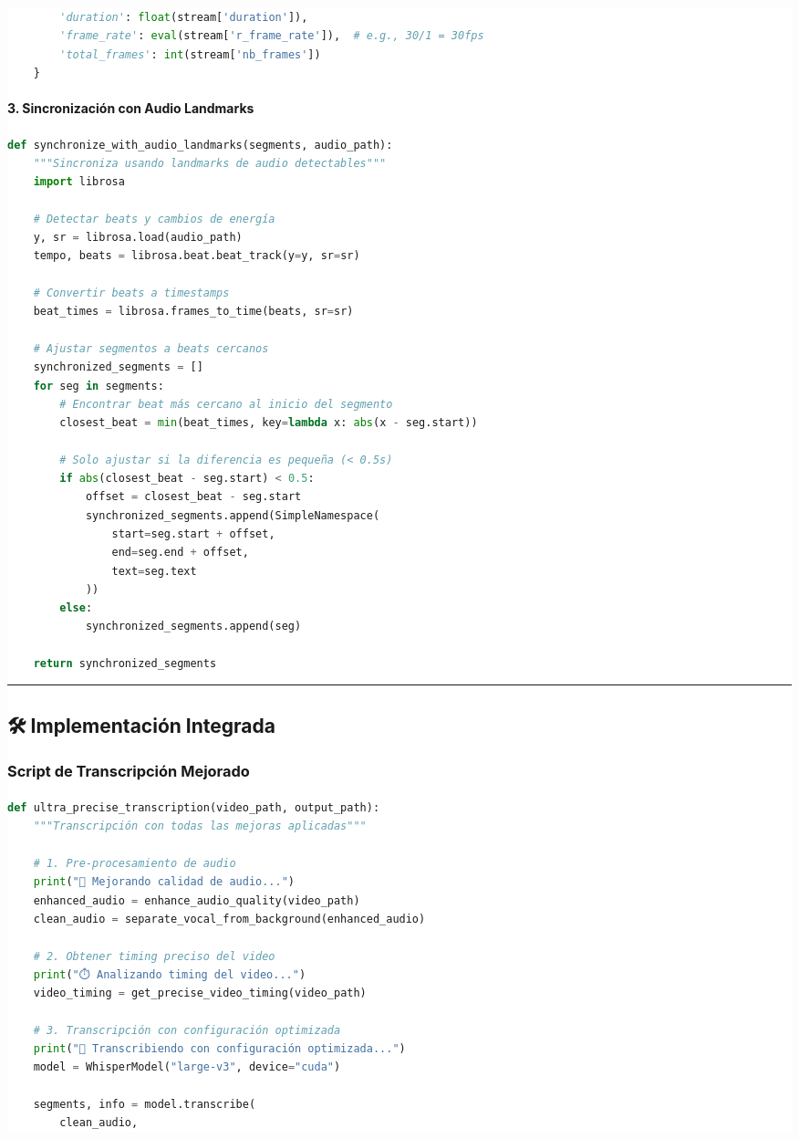 ```python
        'duration': float(stream['duration']),
        'frame_rate': eval(stream['r_frame_rate']),  # e.g., 30/1 = 30fps
        'total_frames': int(stream['nb_frames'])
    }
```

#### **3. Sincronización con Audio Landmarks**
```python
def synchronize_with_audio_landmarks(segments, audio_path):
    """Sincroniza usando landmarks de audio detectables"""
    import librosa
    
    # Detectar beats y cambios de energía
    y, sr = librosa.load(audio_path)
    tempo, beats = librosa.beat.beat_track(y=y, sr=sr)
    
    # Convertir beats a timestamps
    beat_times = librosa.frames_to_time(beats, sr=sr)
    
    # Ajustar segmentos a beats cercanos
    synchronized_segments = []
    for seg in segments:
        # Encontrar beat más cercano al inicio del segmento
        closest_beat = min(beat_times, key=lambda x: abs(x - seg.start))
        
        # Solo ajustar si la diferencia es pequeña (< 0.5s)
        if abs(closest_beat - seg.start) < 0.5:
            offset = closest_beat - seg.start
            synchronized_segments.append(SimpleNamespace(
                start=seg.start + offset,
                end=seg.end + offset,
                text=seg.text
            ))
        else:
            synchronized_segments.append(seg)
    
    return synchronized_segments
```

---

## 🛠️ **Implementación Integrada**

### **Script de Transcripción Mejorado**
```python
def ultra_precise_transcription(video_path, output_path):
    """Transcripción con todas las mejoras aplicadas"""
    
    # 1. Pre-procesamiento de audio
    print("🎵 Mejorando calidad de audio...")
    enhanced_audio = enhance_audio_quality(video_path)
    clean_audio = separate_vocal_from_background(enhanced_audio)
    
    # 2. Obtener timing preciso del video
    print("⏱️ Analizando timing del video...")
    video_timing = get_precise_video_timing(video_path)
    
    # 3. Transcripción con configuración optimizada
    print("🧠 Transcribiendo con configuración optimizada...")
    model = WhisperModel("large-v3", device="cuda")
    
    segments, info = model.transcribe(
        clean_audio,
```